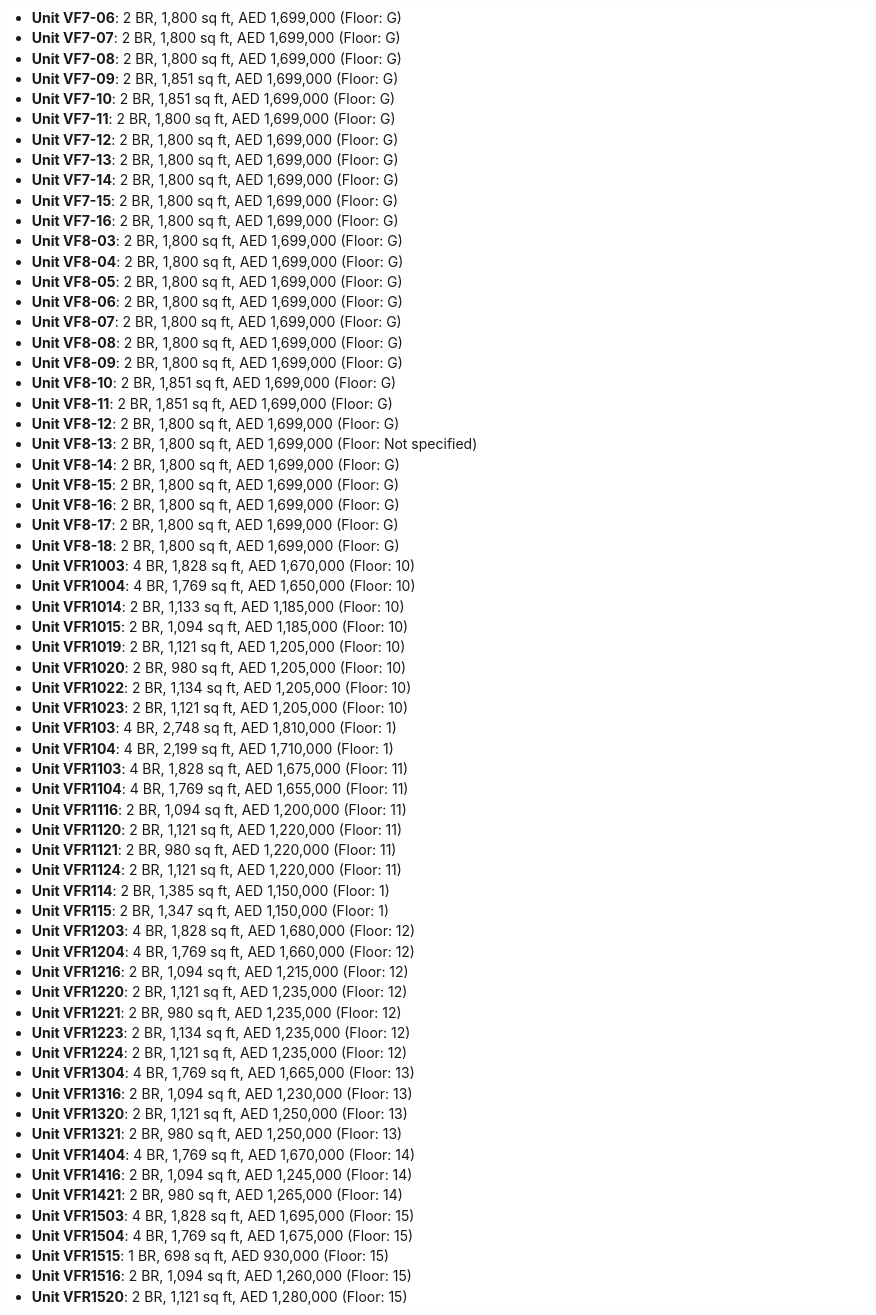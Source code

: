 - **Unit VF7-06**: 2 BR, 1,800 sq ft, AED 1,699,000 (Floor: G)
- **Unit VF7-07**: 2 BR, 1,800 sq ft, AED 1,699,000 (Floor: G)
- **Unit VF7-08**: 2 BR, 1,800 sq ft, AED 1,699,000 (Floor: G)
- **Unit VF7-09**: 2 BR, 1,851 sq ft, AED 1,699,000 (Floor: G)
- **Unit VF7-10**: 2 BR, 1,851 sq ft, AED 1,699,000 (Floor: G)
- **Unit VF7-11**: 2 BR, 1,800 sq ft, AED 1,699,000 (Floor: G)
- **Unit VF7-12**: 2 BR, 1,800 sq ft, AED 1,699,000 (Floor: G)
- **Unit VF7-13**: 2 BR, 1,800 sq ft, AED 1,699,000 (Floor: G)
- **Unit VF7-14**: 2 BR, 1,800 sq ft, AED 1,699,000 (Floor: G)
- **Unit VF7-15**: 2 BR, 1,800 sq ft, AED 1,699,000 (Floor: G)
- **Unit VF7-16**: 2 BR, 1,800 sq ft, AED 1,699,000 (Floor: G)
- **Unit VF8-03**: 2 BR, 1,800 sq ft, AED 1,699,000 (Floor: G)
- **Unit VF8-04**: 2 BR, 1,800 sq ft, AED 1,699,000 (Floor: G)
- **Unit VF8-05**: 2 BR, 1,800 sq ft, AED 1,699,000 (Floor: G)
- **Unit VF8-06**: 2 BR, 1,800 sq ft, AED 1,699,000 (Floor: G)
- **Unit VF8-07**: 2 BR, 1,800 sq ft, AED 1,699,000 (Floor: G)
- **Unit VF8-08**: 2 BR, 1,800 sq ft, AED 1,699,000 (Floor: G)
- **Unit VF8-09**: 2 BR, 1,800 sq ft, AED 1,699,000 (Floor: G)
- **Unit VF8-10**: 2 BR, 1,851 sq ft, AED 1,699,000 (Floor: G)
- **Unit VF8-11**: 2 BR, 1,851 sq ft, AED 1,699,000 (Floor: G)
- **Unit VF8-12**: 2 BR, 1,800 sq ft, AED 1,699,000 (Floor: G)
- **Unit VF8-13**: 2 BR, 1,800 sq ft, AED 1,699,000 (Floor: Not specified)
- **Unit VF8-14**: 2 BR, 1,800 sq ft, AED 1,699,000 (Floor: G)
- **Unit VF8-15**: 2 BR, 1,800 sq ft, AED 1,699,000 (Floor: G)
- **Unit VF8-16**: 2 BR, 1,800 sq ft, AED 1,699,000 (Floor: G)
- **Unit VF8-17**: 2 BR, 1,800 sq ft, AED 1,699,000 (Floor: G)
- **Unit VF8-18**: 2 BR, 1,800 sq ft, AED 1,699,000 (Floor: G)
- **Unit VFR1003**: 4 BR, 1,828 sq ft, AED 1,670,000 (Floor: 10)
- **Unit VFR1004**: 4 BR, 1,769 sq ft, AED 1,650,000 (Floor: 10)
- **Unit VFR1014**: 2 BR, 1,133 sq ft, AED 1,185,000 (Floor: 10)
- **Unit VFR1015**: 2 BR, 1,094 sq ft, AED 1,185,000 (Floor: 10)
- **Unit VFR1019**: 2 BR, 1,121 sq ft, AED 1,205,000 (Floor: 10)
- **Unit VFR1020**: 2 BR, 980 sq ft, AED 1,205,000 (Floor: 10)
- **Unit VFR1022**: 2 BR, 1,134 sq ft, AED 1,205,000 (Floor: 10)
- **Unit VFR1023**: 2 BR, 1,121 sq ft, AED 1,205,000 (Floor: 10)
- **Unit VFR103**: 4 BR, 2,748 sq ft, AED 1,810,000 (Floor: 1)
- **Unit VFR104**: 4 BR, 2,199 sq ft, AED 1,710,000 (Floor: 1)
- **Unit VFR1103**: 4 BR, 1,828 sq ft, AED 1,675,000 (Floor: 11)
- **Unit VFR1104**: 4 BR, 1,769 sq ft, AED 1,655,000 (Floor: 11)
- **Unit VFR1116**: 2 BR, 1,094 sq ft, AED 1,200,000 (Floor: 11)
- **Unit VFR1120**: 2 BR, 1,121 sq ft, AED 1,220,000 (Floor: 11)
- **Unit VFR1121**: 2 BR, 980 sq ft, AED 1,220,000 (Floor: 11)
- **Unit VFR1124**: 2 BR, 1,121 sq ft, AED 1,220,000 (Floor: 11)
- **Unit VFR114**: 2 BR, 1,385 sq ft, AED 1,150,000 (Floor: 1)
- **Unit VFR115**: 2 BR, 1,347 sq ft, AED 1,150,000 (Floor: 1)
- **Unit VFR1203**: 4 BR, 1,828 sq ft, AED 1,680,000 (Floor: 12)
- **Unit VFR1204**: 4 BR, 1,769 sq ft, AED 1,660,000 (Floor: 12)
- **Unit VFR1216**: 2 BR, 1,094 sq ft, AED 1,215,000 (Floor: 12)
- **Unit VFR1220**: 2 BR, 1,121 sq ft, AED 1,235,000 (Floor: 12)
- **Unit VFR1221**: 2 BR, 980 sq ft, AED 1,235,000 (Floor: 12)
- **Unit VFR1223**: 2 BR, 1,134 sq ft, AED 1,235,000 (Floor: 12)
- **Unit VFR1224**: 2 BR, 1,121 sq ft, AED 1,235,000 (Floor: 12)
- **Unit VFR1304**: 4 BR, 1,769 sq ft, AED 1,665,000 (Floor: 13)
- **Unit VFR1316**: 2 BR, 1,094 sq ft, AED 1,230,000 (Floor: 13)
- **Unit VFR1320**: 2 BR, 1,121 sq ft, AED 1,250,000 (Floor: 13)
- **Unit VFR1321**: 2 BR, 980 sq ft, AED 1,250,000 (Floor: 13)
- **Unit VFR1404**: 4 BR, 1,769 sq ft, AED 1,670,000 (Floor: 14)
- **Unit VFR1416**: 2 BR, 1,094 sq ft, AED 1,245,000 (Floor: 14)
- **Unit VFR1421**: 2 BR, 980 sq ft, AED 1,265,000 (Floor: 14)
- **Unit VFR1503**: 4 BR, 1,828 sq ft, AED 1,695,000 (Floor: 15)
- **Unit VFR1504**: 4 BR, 1,769 sq ft, AED 1,675,000 (Floor: 15)
- **Unit VFR1515**: 1 BR, 698 sq ft, AED 930,000 (Floor: 15)
- **Unit VFR1516**: 2 BR, 1,094 sq ft, AED 1,260,000 (Floor: 15)
- **Unit VFR1520**: 2 BR, 1,121 sq ft, AED 1,280,000 (Floor: 15)